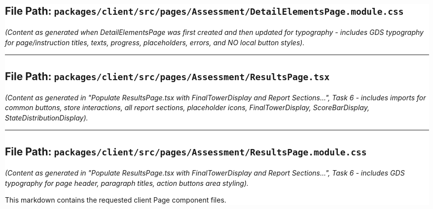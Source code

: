 **File Path:** `packages/client/src/pages/Assessment/DetailElementsPage.module.css`
---
*(Content as generated when DetailElementsPage was first created and then updated for typography - includes GDS typography for page/instruction titles, texts, progress, placeholders, errors, and NO local button styles).*

---
**File Path:** `packages/client/src/pages/Assessment/ResultsPage.tsx`
---
*(Content as generated in "Populate ResultsPage.tsx with FinalTowerDisplay and Report Sections...", Task 6 - includes imports for common buttons, store interactions, all report sections, placeholder icons, FinalTowerDisplay, ScoreBarDisplay, StateDistributionDisplay).*

---
**File Path:** `packages/client/src/pages/Assessment/ResultsPage.module.css`
---
*(Content as generated in "Populate ResultsPage.tsx with FinalTowerDisplay and Report Sections...", Task 6 - includes GDS typography for page header, paragraph titles, action buttons area styling).*


This markdown contains the requested client Page component files.
```
